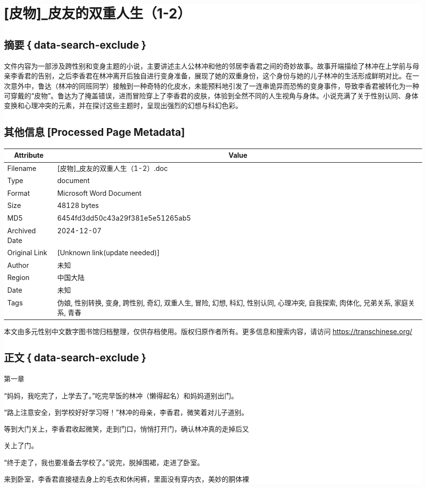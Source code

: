 # [皮物]_皮友的双重人生（1-2）



## 摘要  { data-search-exclude }


文件内容为一部涉及跨性别和变身主题的小说，主要讲述主人公林冲和他的邻居李香君之间的奇妙故事。故事开端描绘了林冲在上学前与母亲李香君的告别，之后李香君在林冲离开后独自进行变身准备，展现了她的双重身份，这个身份与她的儿子林冲的生活形成鲜明对比。在一次意外中，鲁达（林冲的同班同学）接触到一种奇特的化皮水，未能预料地引发了一连串诡异而恐怖的变身事件，导致李香君被转化为一种可穿戴的“皮物”。鲁达为了掩盖错误，进而冒险穿上了李香君的皮肤，体验到全然不同的人生视角与身体。小说充满了关于性别认同、身体变换和心理冲突的元素，并在探讨这些主题时，呈现出强烈的幻想与科幻色彩。



## 其他信息 [Processed Page Metadata]

| Attribute       | Value                                  |
|-----------------|----------------------------------------|
| Filename        | [皮物]_皮友的双重人生（1-2）.doc                             |
| Type            | document                                 |
| Format          | Microsoft Word Document                               |
| Size            | 48128 bytes                           |
| MD5             | 6454fd3dd50c43a29f381e5e51265ab5                                  |
| Archived Date   | 2024-12-07                             |
| Original Link   | [Unknown link(update needed)]                         |
| Author          | 未知                               |
| Region          | 中国大陆                               |
| Date            | 未知                                 |
| Tags            | 伪娘, 性别转换, 变身, 跨性别, 奇幻, 双重人生, 冒险, 幻想, 科幻, 性别认同, 心理冲突, 自我探索, 肉体化, 兄弟关系, 家庭关系, 青春                                 |

本文由多元性别中文数字图书馆归档整理，仅供存档使用。版权归原作者所有。更多信息和搜索内容，请访问 <https://transchinese.org/>


## 正文 { data-search-exclude }


第一章

“妈妈，我吃完了，上学去了。”吃完早饭的林冲（懒得起名）和妈妈道别出门。

“路上注意安全，到学校好好学习呀！”林冲的母亲，李香君，微笑着对儿子道别。

等到大门关上，李香君收起微笑，走到门口，悄悄打开门，确认林冲真的走掉后又

关上了门。

“终于走了，我也要准备去学校了。”说完，脱掉围裙，走进了卧室。

来到卧室，李香君直接褪去身上的毛衣和休闲裤，里面没有穿内衣，美妙的胴体裸
